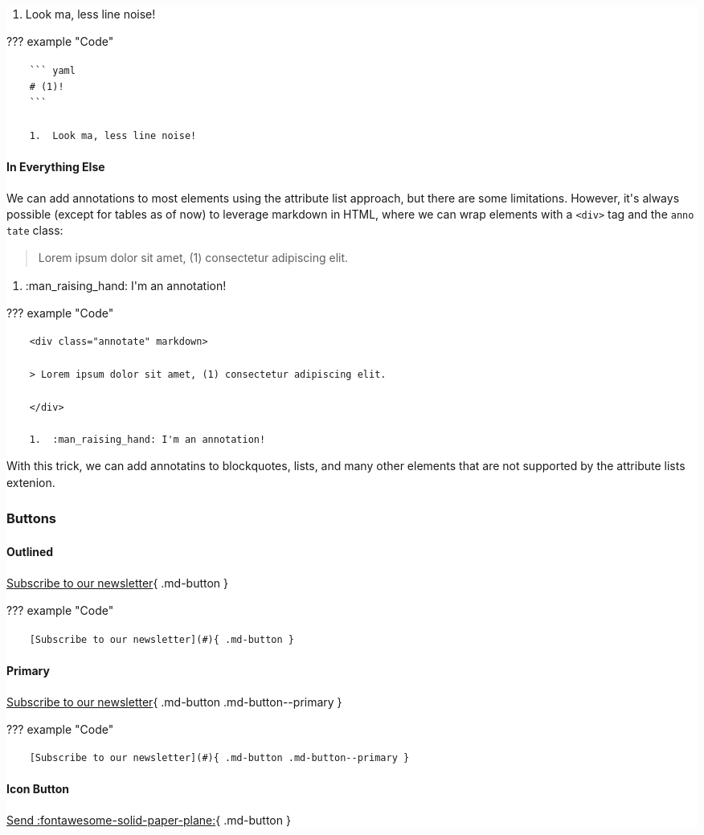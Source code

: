 1.  Look ma, less line noise!
   
??? example "Code"

        ``` yaml
        # (1)!
        ```

        1.  Look ma, less line noise!

#### In Everything Else

We can add annotations to most elements using the attribute list approach, but there are some limitations. However, it's always possible (except for tables as of now) to leverage markdown in HTML, where we can wrap elements with a `<div>` tag and the `annotate` class:

<div class="annotate" markdown>

> Lorem ipsum dolor sit amet, (1) consectetur adipiscing elit.

</div>

1.  :man_raising_hand: I'm an annotation!

??? example "Code"

        <div class="annotate" markdown>

        > Lorem ipsum dolor sit amet, (1) consectetur adipiscing elit.

        </div>

        1.  :man_raising_hand: I'm an annotation!

With this trick, we can add annotatins to blockquotes, lists, and many other elements that are not supported by the attribute lists extenion. 

### Buttons

#### Outlined

[Subscribe to our newsletter](#){ .md-button }

??? example "Code"

        [Subscribe to our newsletter](#){ .md-button }

#### Primary

[Subscribe to our newsletter](#){ .md-button .md-button--primary }

??? example "Code"

        [Subscribe to our newsletter](#){ .md-button .md-button--primary }

#### Icon Button

[Send :fontawesome-solid-paper-plane:](#){ .md-button }
